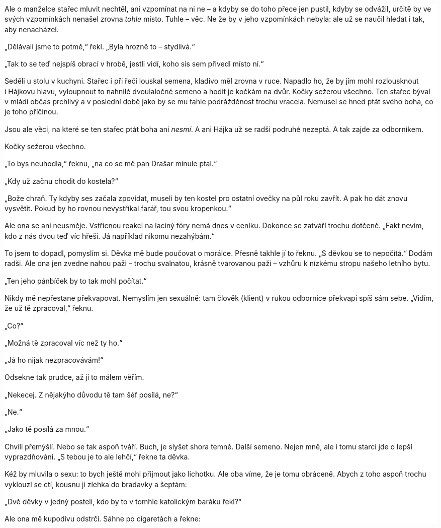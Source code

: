 Ale o manželce stařec mluvit nechtěl, ani vzpomínat na ni ne – a kdyby se do toho přece jen pustil, kdyby se odvážil, určitě by ve svých vzpomínkách nenašel zrovna _tohle_ místo. Tuhle – věc. Ne že by v jeho vzpomínkách nebyla: ale už se naučil hledat i tak, aby nenacházel.

„Dělávali jsme to potmě,“ řekl. „Byla hrozně to – stydlivá.“

„Tak to se teď nejspíš obrací v hrobě, jestli vidí, koho sis sem přivedl místo ní.“

Seděli u stolu v kuchyni. Stařec i při řeči louskal semena, kladivo měl zrovna v ruce. Napadlo ho, že by jím mohl rozlousknout i Hájkovu hlavu, vyloupnout to nahnilé dvoulaločné semeno a hodit je kočkám na dvůr. Kočky sežerou všechno. Ten stařec býval v mládí občas prchlivý a v poslední době jako by se mu tahle podrážděnost trochu vracela. Nemusel se hned ptát svého boha, co je toho příčinou.

Jsou ale věci, na které se ten stařec ptát boha ani _nesmí_. A ani Hájka už se radši podruhé nezeptá. A tak zajde za odborníkem.

  

Kočky sežerou všechno.

„To bys neuhodla,“ řeknu, „na co se mě pan Drašar minule ptal.“

„Kdy už začnu chodit do kostela?“

„Bože chraň. Ty kdyby ses začala zpovídat, museli by ten kostel pro ostatní ovečky na půl roku zavřít. A pak ho dát znovu vysvětit. Pokud by ho rovnou nevystříkal farář, tou svou kropenkou.“

Ale ona se ani neusměje. Vstřícnou reakci na laciný fóry nemá dnes v ceníku. Dokonce se zatváří trochu dotčeně. „Fakt nevím, kdo z nás dvou teď víc hřeší. Já například nikomu nezahýbám.“

To jsem to dopadl, pomyslím si. Děvka mě bude poučovat o morálce. Přesně takhle jí to řeknu. „S děvkou se to nepočítá.“ Dodám radši. Ale ona jen zvedne nahou paži – trochu svalnatou, krásně tvarovanou paži – vzhůru k nízkému stropu našeho letního bytu.

„Ten jeho pánbíček by to tak mohl počítat.“

Nikdy mě nepřestane překvapovat. Nemyslím jen sexuálně: tam člověk (klient) v rukou odbornice překvapí spíš sám sebe. „Vidím, že už tě zpracoval,“ řeknu.

„Co?“

„Možná tě zpracoval víc než ty ho.“

„Já ho nijak nezpracovávám!“

Odsekne tak prudce, až jí to málem věřím.

„Nekecej. Z nějakýho důvodu tě tam šéf posílá, ne?“

„Ne.“

„Jako tě posílá za mnou.“

Chvíli přemýšlí. Nebo se tak aspoň tváří. Buch, je slyšet shora temně. Další semeno. Nejen mně, ale i tomu starci jde o lepší vyprazdňování. „S tebou je to ale lehčí,“ řekne ta děvka.

Kéž by mluvila o sexu: to bych ještě mohl přijmout jako lichotku. Ale oba víme, že je tomu obráceně. Abych z toho aspoň trochu vyklouzl se ctí, kousnu ji zlehka do bradavky a šeptám:

„Dvě děvky v jedný posteli, kdo by to v tomhle katolickým baráku řekl?“

Ale ona mě kupodivu odstrčí. Sáhne po cigaretách a řekne:

